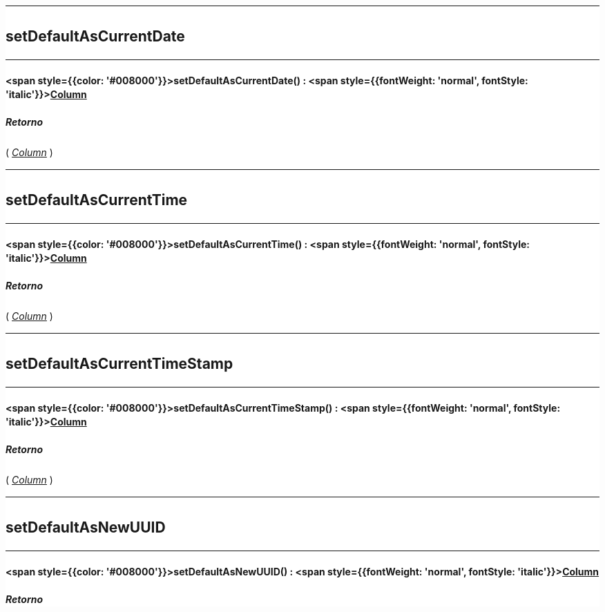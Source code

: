 
---

## setDefaultAsCurrentDate

---

#### <span style={{color: '#008000'}}>setDefaultAsCurrentDate</span>() : <span style={{fontWeight: 'normal', fontStyle: 'italic'}}>[Column](/docs/library/objects/Column)</span>
##### Retorno

( _[Column](/docs/library/objects/Column)_ )


---

## setDefaultAsCurrentTime

---

#### <span style={{color: '#008000'}}>setDefaultAsCurrentTime</span>() : <span style={{fontWeight: 'normal', fontStyle: 'italic'}}>[Column](/docs/library/objects/Column)</span>
##### Retorno

( _[Column](/docs/library/objects/Column)_ )


---

## setDefaultAsCurrentTimeStamp

---

#### <span style={{color: '#008000'}}>setDefaultAsCurrentTimeStamp</span>() : <span style={{fontWeight: 'normal', fontStyle: 'italic'}}>[Column](/docs/library/objects/Column)</span>
##### Retorno

( _[Column](/docs/library/objects/Column)_ )


---

## setDefaultAsNewUUID

---

#### <span style={{color: '#008000'}}>setDefaultAsNewUUID</span>() : <span style={{fontWeight: 'normal', fontStyle: 'italic'}}>[Column](/docs/library/objects/Column)</span>
##### Retorno
